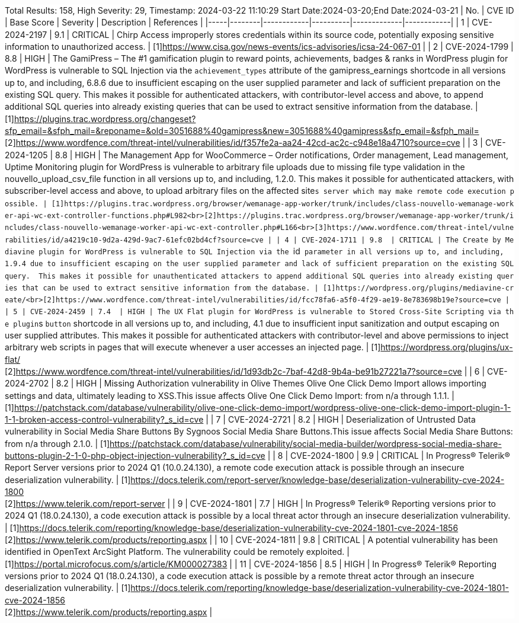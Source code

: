 Total Results: 158, High Severity: 29, Timestamp: 2024-03-22 11:10:29
Start Date:2024-03-20;End Date:2024-03-21
| No. | CVE ID | Base Score | Severity | Description | References |
|-----|--------|------------|----------|-------------|------------|
| 1 | CVE-2024-2197 | 9.1  | CRITICAL | Chirp Access improperly stores credentials within its source code, potentially exposing sensitive information to unauthorized access. | [1]https://www.cisa.gov/news-events/ics-advisories/icsa-24-067-01 |
| 2 | CVE-2024-1799 | 8.8  | HIGH | The GamiPress – The #1 gamification plugin to reward points, achievements, badges & ranks in WordPress plugin for WordPress is vulnerable to SQL Injection via the `achievement_types` attribute of the gamipress_earnings shortcode in all versions up to, and including, 6.8.6 due to insufficient escaping on the user supplied parameter and lack of sufficient preparation on the existing SQL query.  This makes it possible for authenticated attackers, with contributor-level access and above, to append additional SQL queries into already existing queries that can be used to extract sensitive information from the database. | [1]https://plugins.trac.wordpress.org/changeset?sfp_email=&sfph_mail=&reponame=&old=3051688%40gamipress&new=3051688%40gamipress&sfp_email=&sfph_mail=<br>[2]https://www.wordfence.com/threat-intel/vulnerabilities/id/f357fe2a-aa24-42cd-ac2c-c948e18a4710?source=cve |
| 3 | CVE-2024-1205 | 8.8  | HIGH | The Management App for WooCommerce – Order notifications, Order management, Lead management, Uptime Monitoring plugin for WordPress is vulnerable to arbitrary file uploads due to missing file type validation in the nouvello_upload_csv_file function in all versions up to, and including, 1.2.0. This makes it possible for authenticated attackers, with subscriber-level access and above, to upload arbitrary files on the affected site`s server which may make remote code execution possible. | [1]https://plugins.trac.wordpress.org/browser/wemanage-app-worker/trunk/includes/class-nouvello-wemanage-worker-api-wc-ext-controller-functions.php#L982<br>[2]https://plugins.trac.wordpress.org/browser/wemanage-app-worker/trunk/includes/class-nouvello-wemanage-worker-api-wc-ext-controller.php#L166<br>[3]https://www.wordfence.com/threat-intel/vulnerabilities/id/a4219c10-9d2a-429d-9ac7-61efc02bd4cf?source=cve |
| 4 | CVE-2024-1711 | 9.8  | CRITICAL | The Create by Mediavine plugin for WordPress is vulnerable to SQL Injection via the `id` parameter in all versions up to, and including, 1.9.4 due to insufficient escaping on the user supplied parameter and lack of sufficient preparation on the existing SQL query.  This makes it possible for unauthenticated attackers to append additional SQL queries into already existing queries that can be used to extract sensitive information from the database. | [1]https://wordpress.org/plugins/mediavine-create/<br>[2]https://www.wordfence.com/threat-intel/vulnerabilities/id/fcc78fa6-a5f0-4f29-ae19-8e783698b19e?source=cve |
| 5 | CVE-2024-2459 | 7.4  | HIGH | The UX Flat plugin for WordPress is vulnerable to Stored Cross-Site Scripting via the plugin`s `button` shortcode in all versions up to, and including, 4.1 due to insufficient input sanitization and output escaping on user supplied attributes. This makes it possible for authenticated attackers with contributor-level and above permissions to inject arbitrary web scripts in pages that will execute whenever a user accesses an injected page. | [1]https://wordpress.org/plugins/ux-flat/<br>[2]https://www.wordfence.com/threat-intel/vulnerabilities/id/1d93db2c-7baf-42d8-9b4a-be91b27221a7?source=cve |
| 6 | CVE-2024-2702 | 8.2  | HIGH | Missing Authorization vulnerability in Olive Themes Olive One Click Demo Import allows importing settings and data, ultimately leading to XSS.This issue affects Olive One Click Demo Import: from n/a through 1.1.1. | [1]https://patchstack.com/database/vulnerability/olive-one-click-demo-import/wordpress-olive-one-click-demo-import-plugin-1-1-1-broken-access-control-vulnerability?_s_id=cve |
| 7 | CVE-2024-2721 | 8.2  | HIGH | Deserialization of Untrusted Data vulnerability in Social Media Share Buttons By Sygnoos Social Media Share Buttons.This issue affects Social Media Share Buttons: from n/a through 2.1.0. | [1]https://patchstack.com/database/vulnerability/social-media-builder/wordpress-social-media-share-buttons-plugin-2-1-0-php-object-injection-vulnerability?_s_id=cve |
| 8 | CVE-2024-1800 | 9.9  | CRITICAL | In Progress® Telerik® Report Server versions prior to 2024 Q1 (10.0.24.130), a remote code execution attack is possible through an insecure deserialization vulnerability. | [1]https://docs.telerik.com/report-server/knowledge-base/deserialization-vulnerability-cve-2024-1800<br>[2]https://www.telerik.com/report-server |
| 9 | CVE-2024-1801 | 7.7  | HIGH | In Progress® Telerik® Reporting versions prior to 2024 Q1 (18.0.24.130), a code execution attack is possible by a local threat actor through an insecure deserialization vulnerability. | [1]https://docs.telerik.com/reporting/knowledge-base/deserialization-vulnerability-cve-2024-1801-cve-2024-1856<br>[2]https://www.telerik.com/products/reporting.aspx |
| 10 | CVE-2024-1811 | 9.8  | CRITICAL | A potential vulnerability has been identified in OpenText ArcSight Platform. The vulnerability could be remotely exploited. | [1]https://portal.microfocus.com/s/article/KM000027383 |
| 11 | CVE-2024-1856 | 8.5  | HIGH | In Progress® Telerik® Reporting versions prior to 2024 Q1 (18.0.24.130), a code execution attack is possible by a remote threat actor through an insecure deserialization vulnerability. | [1]https://docs.telerik.com/reporting/knowledge-base/deserialization-vulnerability-cve-2024-1801-cve-2024-1856<br>[2]https://www.telerik.com/products/reporting.aspx |